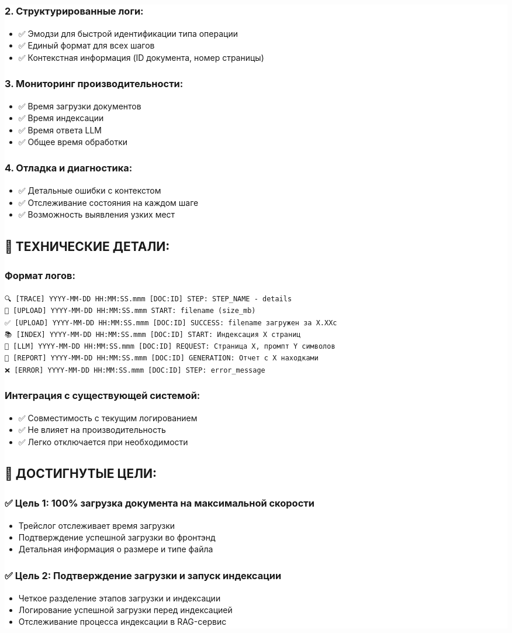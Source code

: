 ### **2. Структурированные логи:**
- ✅ Эмодзи для быстрой идентификации типа операции
- ✅ Единый формат для всех шагов
- ✅ Контекстная информация (ID документа, номер страницы)

### **3. Мониторинг производительности:**
- ✅ Время загрузки документов
- ✅ Время индексации
- ✅ Время ответа LLM
- ✅ Общее время обработки

### **4. Отладка и диагностика:**
- ✅ Детальные ошибки с контекстом
- ✅ Отслеживание состояния на каждом шаге
- ✅ Возможность выявления узких мест

## 🔧 **ТЕХНИЧЕСКИЕ ДЕТАЛИ:**

### **Формат логов:**
```
🔍 [TRACE] YYYY-MM-DD HH:MM:SS.mmm [DOC:ID] STEP: STEP_NAME - details
🚀 [UPLOAD] YYYY-MM-DD HH:MM:SS.mmm START: filename (size_mb)
✅ [UPLOAD] YYYY-MM-DD HH:MM:SS.mmm [DOC:ID] SUCCESS: filename загружен за X.XXс
📚 [INDEX] YYYY-MM-DD HH:MM:SS.mmm [DOC:ID] START: Индексация X страниц
🤖 [LLM] YYYY-MM-DD HH:MM:SS.mmm [DOC:ID] REQUEST: Страница X, промпт Y символов
📄 [REPORT] YYYY-MM-DD HH:MM:SS.mmm [DOC:ID] GENERATION: Отчет с X находками
❌ [ERROR] YYYY-MM-DD HH:MM:SS.mmm [DOC:ID] STEP: error_message
```

### **Интеграция с существующей системой:**
- ✅ Совместимость с текущим логированием
- ✅ Не влияет на производительность
- ✅ Легко отключается при необходимости

## 🎯 **ДОСТИГНУТЫЕ ЦЕЛИ:**

### **✅ Цель 1: 100% загрузка документа на максимальной скорости**
- Трейслог отслеживает время загрузки
- Подтверждение успешной загрузки во фронтэнд
- Детальная информация о размере и типе файла

### **✅ Цель 2: Подтверждение загрузки и запуск индексации**
- Четкое разделение этапов загрузки и индексации
- Логирование успешной загрузки перед индексацией
- Отслеживание процесса индексации в RAG-сервис
